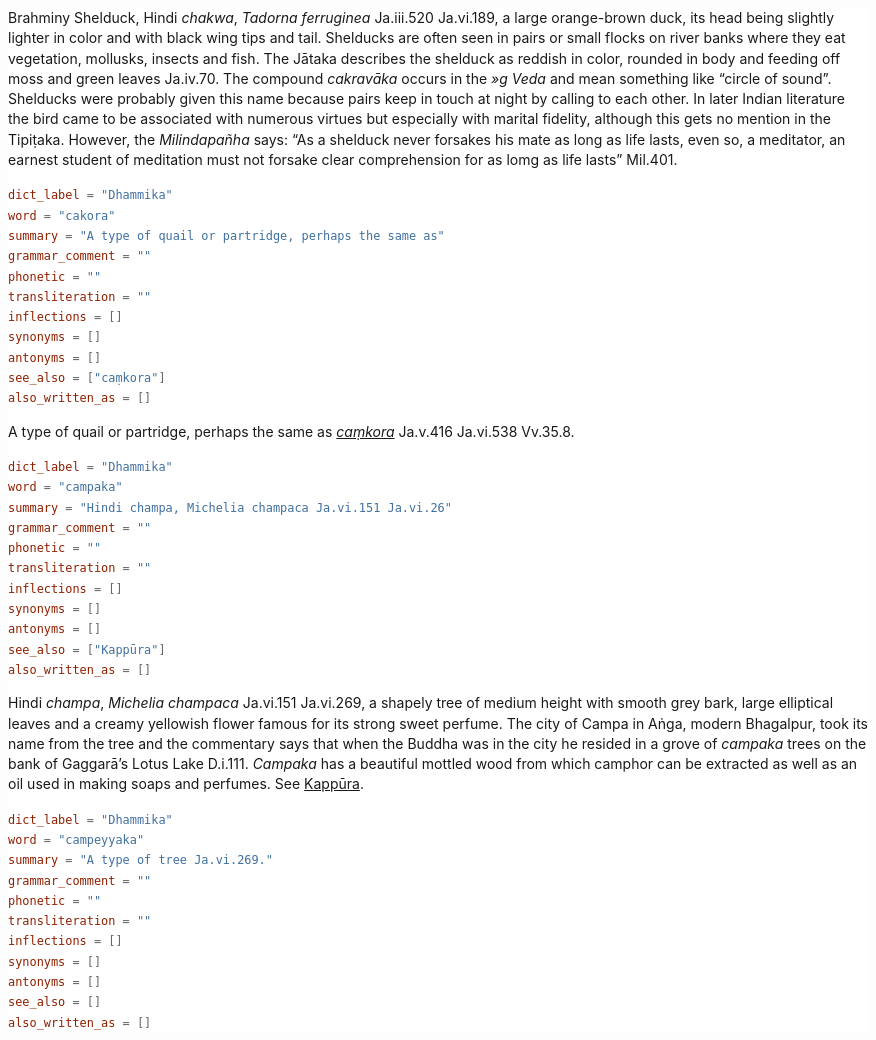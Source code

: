 Brahminy Shelduck, Hindi *chakwa*, *Tadorna ferruginea* Ja.iii.520 Ja.vi.189, a large orange\-brown duck, its head being slightly lighter in color and with black wing tips and tail. Shelducks are often seen in pairs or small flocks on river banks where they eat vegetation, mollusks, insects and fish. The Jātaka describes the shelduck as reddish in color, rounded in body and feeding off moss and green leaves Ja.iv.70. The compound *cakravāka* occurs in the *»g Veda* and mean something like “circle of sound”. Shelducks were probably given this name because pairs keep in touch at night by calling to each other. In later Indian literature the bird came to be associated with numerous virtues but especially with marital fidelity, although this gets no mention in the Tipiṭaka. However, the *Milindapañha* says: “As a shelduck never forsakes his mate as long as life lasts, even so, a meditator, an earnest student of meditation must not forsake clear comprehension for as lomg as life lasts” Mil.401.

``` toml
dict_label = "Dhammika"
word = "cakora"
summary = "A type of quail or partridge, perhaps the same as"
grammar_comment = ""
phonetic = ""
transliteration = ""
inflections = []
synonyms = []
antonyms = []
see_also = ["caṃkora"]
also_written_as = []
```

A type of quail or partridge, perhaps the same as *[caṃkora](/define/caṃkora)* Ja.v.416 Ja.vi.538 Vv.35.8.

``` toml
dict_label = "Dhammika"
word = "campaka"
summary = "Hindi champa, Michelia champaca Ja.vi.151 Ja.vi.26"
grammar_comment = ""
phonetic = ""
transliteration = ""
inflections = []
synonyms = []
antonyms = []
see_also = ["Kappūra"]
also_written_as = []
```

Hindi *champa*, *Michelia champaca* Ja.vi.151 Ja.vi.269, a shapely tree of medium height with smooth grey bark, large elliptical leaves and a creamy yellowish flower famous for its strong sweet perfume. The city of Campa in Aṅga, modern Bhagalpur, took its name from the tree and the commentary says that when the Buddha was in the city he resided in a grove of *campaka* trees on the bank of Gaggarā’s Lotus Lake D.i.111. *Campaka* has a beautiful mottled wood from which camphor can be extracted as well as an oil used in making soaps and perfumes. See [Kappūra](/define/Kappūra).

``` toml
dict_label = "Dhammika"
word = "campeyyaka"
summary = "A type of tree Ja.vi.269."
grammar_comment = ""
phonetic = ""
transliteration = ""
inflections = []
synonyms = []
antonyms = []
see_also = []
also_written_as = []
```
